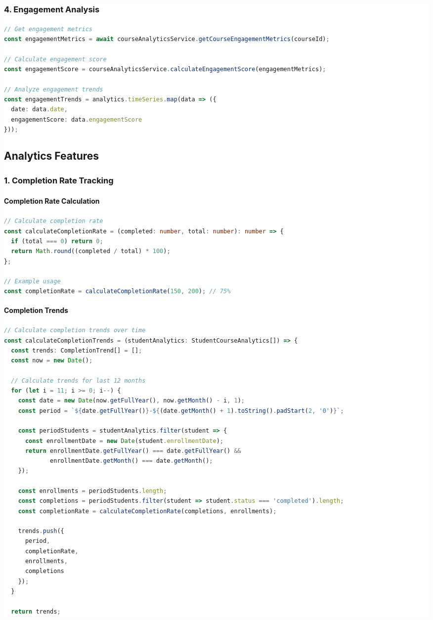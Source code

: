 ### 4. Engagement Analysis

```typescript
// Get engagement metrics
const engagementMetrics = await courseAnalyticsService.getCourseEngagementMetrics(courseId);

// Calculate engagement score
const engagementScore = courseAnalyticsService.calculateEngagementScore(engagementMetrics);

// Analyze engagement trends
const engagementTrends = analytics.timeSeries.map(data => ({
  date: data.date,
  engagementScore: data.engagementScore
}));
```

## Analytics Features

### 1. Completion Rate Tracking

#### Completion Rate Calculation
```typescript
// Calculate completion rate
const calculateCompletionRate = (completed: number, total: number): number => {
  if (total === 0) return 0;
  return Math.round((completed / total) * 100);
};

// Example usage
const completionRate = calculateCompletionRate(150, 200); // 75%
```

#### Completion Trends
```typescript
// Calculate completion trends over time
const calculateCompletionTrends = (studentAnalytics: StudentCourseAnalytics[]) => {
  const trends: CompletionTrend[] = [];
  const now = new Date();
  
  // Calculate trends for last 12 months
  for (let i = 11; i >= 0; i--) {
    const date = new Date(now.getFullYear(), now.getMonth() - i, 1);
    const period = `${date.getFullYear()}-${(date.getMonth() + 1).toString().padStart(2, '0')}`;
    
    const periodStudents = studentAnalytics.filter(student => {
      const enrollmentDate = new Date(student.enrollmentDate);
      return enrollmentDate.getFullYear() === date.getFullYear() && 
             enrollmentDate.getMonth() === date.getMonth();
    });

    const enrollments = periodStudents.length;
    const completions = periodStudents.filter(student => student.status === 'completed').length;
    const completionRate = calculateCompletionRate(completions, enrollments);

    trends.push({
      period,
      completionRate,
      enrollments,
      completions
    });
  }

  return trends;
```